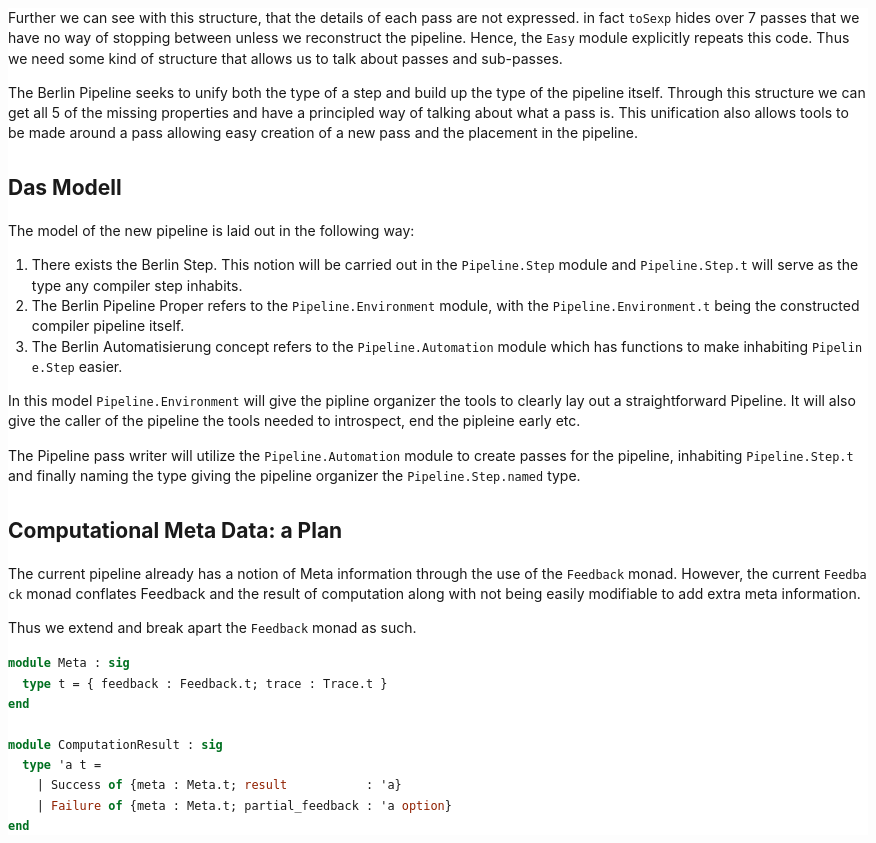 Further we can see with this structure, that the details of each pass
are not expressed. in fact `toSexp` hides over 7 passes that we have
no way of stopping between unless we reconstruct the pipeline. Hence,
the `Easy` module explicitly repeats this code. Thus we need some kind
of structure that allows us to talk about passes and sub-passes.

The Berlin Pipeline seeks to unify both the type of a step and build
up the type of the pipeline itself. Through this structure we can get
all 5 of the missing properties and have a principled way of talking
about what a pass is. This unification also allows tools to be made
around a pass allowing easy creation of a new pass and the placement
in the pipeline.

## Das Modell

The model of the new pipeline is laid out in the following way:

1. There exists the Berlin Step. This notion will be carried out in
   the `Pipeline.Step` module and `Pipeline.Step.t` will serve as the
   type any compiler step inhabits.
2. The Berlin Pipeline Proper refers to the `Pipeline.Environment`
   module, with the `Pipeline.Environment.t` being the constructed
   compiler pipeline itself.
3. The Berlin Automatisierung concept refers to the
   `Pipeline.Automation` module which has functions to make inhabiting
   `Pipeline.Step` easier.

In this model `Pipeline.Environment` will give the pipline organizer
the tools to clearly lay out a straightforward Pipeline. It will also
give the caller of the pipeline the tools needed to introspect, end
the pipleine early etc.

The Pipeline pass writer will utilize the `Pipeline.Automation` module
to create passes for the pipeline, inhabiting `Pipeline.Step.t` and
finally naming the type giving the pipeline organizer the
`Pipeline.Step.named` type.

## Computational Meta Data: a Plan

The current pipeline already has a notion of Meta information
through the use of the `Feedback` monad. However, the current
`Feedback` monad conflates Feedback and the result of computation
along with not being easily modifiable to add extra meta information.

Thus we extend and break apart the `Feedback` monad as such.

```ocaml
module Meta : sig
  type t = { feedback : Feedback.t; trace : Trace.t }
end

module ComputationResult : sig
  type 'a t =
    | Success of {meta : Meta.t; result           : 'a}
    | Failure of {meta : Meta.t; partial_feedback : 'a option}
end
```
